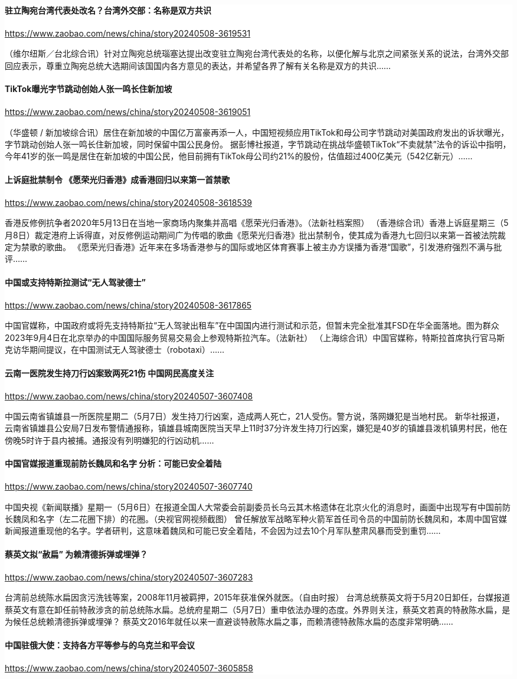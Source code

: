 #### 驻立陶宛台湾代表处改名？台湾外交部：名称是双方共识

<span style="color: blue!80!green"><https://www.zaobao.com/news/china/story20240508-3619531></span>

（维尔纽斯／台北综合讯）针对立陶宛总统瑙塞达提出改变驻立陶宛台湾代表处的名称，以便化解与北京之间紧张关系的说法，台湾外交部回应表示，尊重立陶宛总统大选期间该国国内各方意见的表达，并希望各界了解有关名称是双方的共识……

#### TikTok曝光字节跳动创始人张一鸣长住新加坡

<span style="color: blue!80!green"><https://www.zaobao.com/news/china/story20240508-3619051></span>

（华盛顿 /
新加坡综合讯）居住在新加坡的中国亿万富豪再添一人，中国短视频应用TikTok和母公司字节跳动对美国政府发出的诉状曝光，字节跳动创始人张一鸣长住新加坡，同时保留中国公民身份。
据彭博社报道，字节跳动在挑战华盛顿TikTok“不卖就禁”法令的诉讼中指明，今年41岁的张一鸣是居住在新加坡的中国公民，他目前拥有TikTok母公司约21%的股份，估值超过400亿美元（542亿新元）……

#### 上诉庭批禁制令 《愿荣光归香港》成香港回归以来第一首禁歌

<span style="color: blue!80!green"><https://www.zaobao.com/news/china/story20240508-3618539></span>

香港反修例抗争者2020年5月13日在当地一家商场内聚集并高唱《愿荣光归香港》。（法新社档案照）
（香港综合讯）香港上诉庭星期三（5月8日）裁定港府上诉得直，对反修例运动期间广为传唱的歌曲《愿荣光归香港》批出禁制令，使其成为香港九七回归以来第一首被法院裁定为禁歌的歌曲。
《愿荣光归香港》近年来在多场香港参与的国际或地区体育赛事上被主办方误播为香港“国歌”，引发港府强烈不满与批评……

#### 中国或支持特斯拉测试“无人驾驶德士”

<span style="color: blue!80!green"><https://www.zaobao.com/news/china/story20240508-3617865></span>

中国官媒称，中国政府或将先支持特斯拉“无人驾驶出租车”在中国国内进行测试和示范，但暂未完全批准其FSD在华全面落地。图为群众2023年9月4日在北京举办的中国国际服务贸易交易会上参观特斯拉汽车。（法新社）
（上海综合讯）中国官媒称，特斯拉首席执行官马斯克访华期间提议，在中国测试无人驾驶德士（robotaxi）……

#### 云南一医院发生持刀行凶案致两死21伤 中国网民高度关注

<span style="color: blue!80!green"><https://www.zaobao.com/news/china/story20240507-3607408></span>

中国云南省镇雄县一所医院星期二（5月7日）发生持刀行凶案，造成两人死亡，21人受伤。警方说，落网嫌犯是当地村民。
新华社报道，云南省镇雄县公安局7日发布警情通报称，镇雄县城南医院当天早上11时37分许发生持刀行凶案，嫌犯是40岁的镇雄县泼机镇男村民，他在傍晚5时许于县内被捕。通报没有列明嫌犯的行凶动机……

#### 中国官媒报道重现前防长魏凤和名字 分析：可能已安全着陆

<span style="color: blue!80!green"><https://www.zaobao.com/news/china/story20240507-3607740></span>

中国央视《新闻联播》星期一（5月6日）在报道全国人大常委会前副委员长乌云其木格遗体在北京火化的消息时，画面中出现写有中国前防长魏凤和名字（左二花圈下排）的花圈。（央视官网视频截图）
曾任解放军战略军种火箭军首任司令员的中国前防长魏凤和，本周中国官媒新闻报道重现他的名字。学者研判，这意味着魏凤和可能已安全着陆，不会因为过去10个月军队整肃风暴而受到重罚……

#### 蔡英文拟“赦扁” 为赖清德拆弹或埋弹？

<span style="color: blue!80!green"><https://www.zaobao.com/news/china/story20240507-3607283></span>

台湾前总统陈水扁因贪污洗钱等案，2008年11月被羁押，2015年获准保外就医。（自由时报）
台湾总统蔡英文将于5月20日卸任，台媒报道蔡英文有意在卸任前特赦涉贪的前总统陈水扁。总统府星期二（5月7日）重申依法办理的态度。外界则关注，蔡英文若真的特赦陈水扁，是为候任总统赖清德拆弹或埋弹？
蔡英文2016年就任以来一直避谈特赦陈水扁之事，而赖清德特赦陈水扁的态度非常明确……

#### 中国驻俄大使：支持各方平等参与的乌克兰和平会议

<span style="color: blue!80!green"><https://www.zaobao.com/news/china/story20240507-3605858></span>
